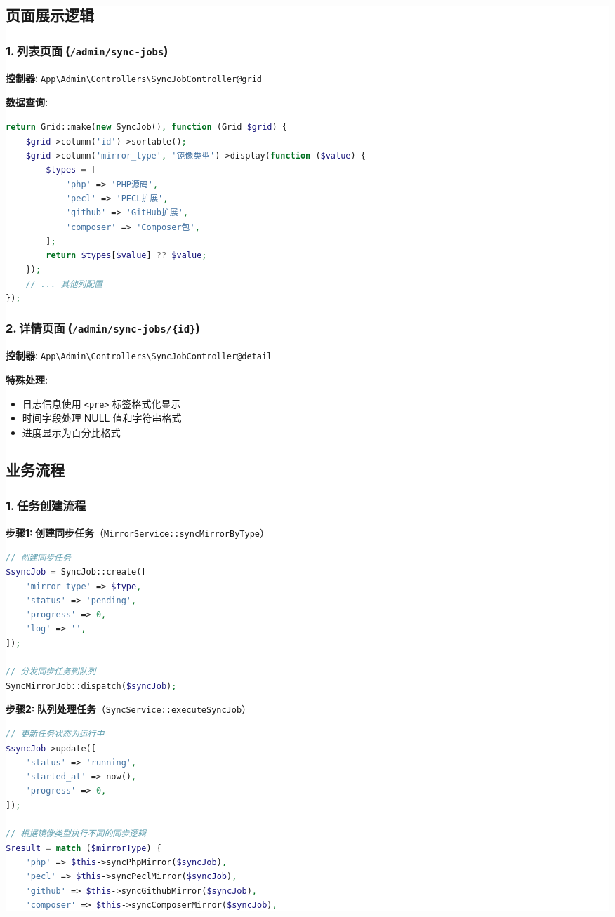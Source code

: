 ## 页面展示逻辑

### 1. 列表页面 (`/admin/sync-jobs`)

**控制器**: `App\Admin\Controllers\SyncJobController@grid`

**数据查询**:
```php
return Grid::make(new SyncJob(), function (Grid $grid) {
    $grid->column('id')->sortable();
    $grid->column('mirror_type', '镜像类型')->display(function ($value) {
        $types = [
            'php' => 'PHP源码',
            'pecl' => 'PECL扩展',
            'github' => 'GitHub扩展',
            'composer' => 'Composer包',
        ];
        return $types[$value] ?? $value;
    });
    // ... 其他列配置
});
```

### 2. 详情页面 (`/admin/sync-jobs/{id}`)

**控制器**: `App\Admin\Controllers\SyncJobController@detail`

**特殊处理**:
- 日志信息使用 `<pre>` 标签格式化显示
- 时间字段处理 NULL 值和字符串格式
- 进度显示为百分比格式

## 业务流程

### 1. 任务创建流程

**步骤1: 创建同步任务**（`MirrorService::syncMirrorByType`）
```php
// 创建同步任务
$syncJob = SyncJob::create([
    'mirror_type' => $type,
    'status' => 'pending',
    'progress' => 0,
    'log' => '',
]);

// 分发同步任务到队列
SyncMirrorJob::dispatch($syncJob);
```

**步骤2: 队列处理任务**（`SyncService::executeSyncJob`）
```php
// 更新任务状态为运行中
$syncJob->update([
    'status' => 'running',
    'started_at' => now(),
    'progress' => 0,
]);

// 根据镜像类型执行不同的同步逻辑
$result = match ($mirrorType) {
    'php' => $this->syncPhpMirror($syncJob),
    'pecl' => $this->syncPeclMirror($syncJob),
    'github' => $this->syncGithubMirror($syncJob),
    'composer' => $this->syncComposerMirror($syncJob),
```